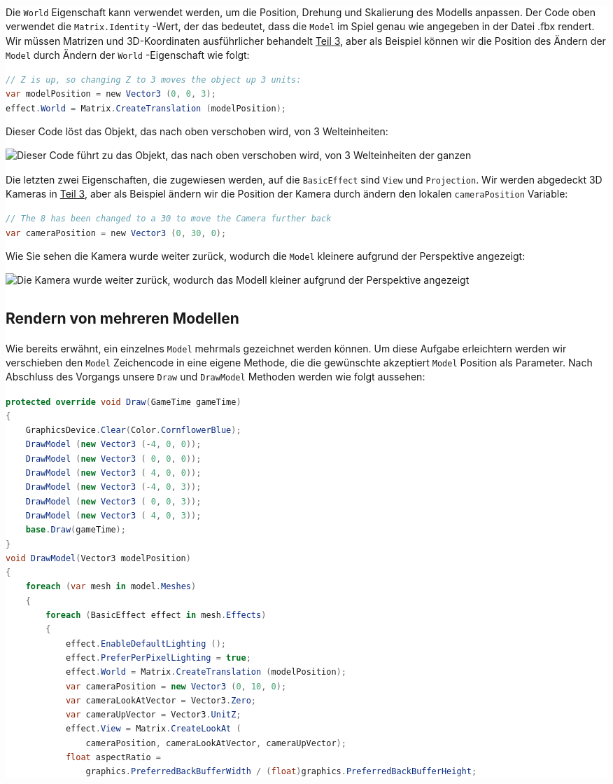 Die `World` Eigenschaft kann verwendet werden, um die Position, Drehung und Skalierung des Modells anpassen. Der Code oben verwendet die `Matrix.Identity` -Wert, der das bedeutet, dass die `Model` im Spiel genau wie angegeben in der Datei .fbx rendert. Wir müssen Matrizen und 3D-Koordinaten ausführlicher behandelt [Teil 3](~/graphics-games/monogame/3d/part3.md), aber als Beispiel können wir die Position des Ändern der `Model` durch Ändern der `World` -Eigenschaft wie folgt:

```csharp
// Z is up, so changing Z to 3 moves the object up 3 units:
var modelPosition = new Vector3 (0, 0, 3);
effect.World = Matrix.CreateTranslation (modelPosition); 
```

Dieser Code löst das Objekt, das nach oben verschoben wird, von 3 Welteinheiten:

![Dieser Code führt zu das Objekt, das nach oben verschoben wird, von 3 Welteinheiten der ganzen](part1-images/image10.png "dieser Code führt zu das Objekt, das nach oben verschoben wird, von 3 Welteinheiten der ganzen")

Die letzten zwei Eigenschaften, die zugewiesen werden, auf die `BasicEffect` sind `View` und `Projection`. Wir werden abgedeckt 3D Kameras in [Teil 3](~/graphics-games/monogame/3d/part3.md), aber als Beispiel ändern wir die Position der Kamera durch ändern den lokalen `cameraPosition` Variable:

```csharp
// The 8 has been changed to a 30 to move the Camera further back
var cameraPosition = new Vector3 (0, 30, 0);
```

Wie Sie sehen die Kamera wurde weiter zurück, wodurch die `Model` kleinere aufgrund der Perspektive angezeigt:

![Die Kamera wurde weiter zurück, wodurch das Modell kleiner aufgrund der Perspektive angezeigt](part1-images/image11.png "die Kamera wurde weiter zurück, wodurch das Modell kleiner aufgrund der Perspektive angezeigt")

## <a name="rendering-multiple-models"></a>Rendern von mehreren Modellen

Wie bereits erwähnt, ein einzelnes `Model` mehrmals gezeichnet werden können. Um diese Aufgabe erleichtern werden wir verschieben den `Model` Zeichencode in eine eigene Methode, die die gewünschte akzeptiert `Model` Position als Parameter. Nach Abschluss des Vorgangs unsere `Draw` und `DrawModel` Methoden werden wie folgt aussehen:


```csharp
protected override void Draw(GameTime gameTime)
{
    GraphicsDevice.Clear(Color.CornflowerBlue);
    DrawModel (new Vector3 (-4, 0, 0));
    DrawModel (new Vector3 ( 0, 0, 0));
    DrawModel (new Vector3 ( 4, 0, 0));
    DrawModel (new Vector3 (-4, 0, 3));
    DrawModel (new Vector3 ( 0, 0, 3));
    DrawModel (new Vector3 ( 4, 0, 3));
    base.Draw(gameTime);
}
void DrawModel(Vector3 modelPosition)
{
    foreach (var mesh in model.Meshes)
    {
        foreach (BasicEffect effect in mesh.Effects)
        {
            effect.EnableDefaultLighting ();
            effect.PreferPerPixelLighting = true;
            effect.World = Matrix.CreateTranslation (modelPosition);
            var cameraPosition = new Vector3 (0, 10, 0);
            var cameraLookAtVector = Vector3.Zero;
            var cameraUpVector = Vector3.UnitZ;
            effect.View = Matrix.CreateLookAt (
                cameraPosition, cameraLookAtVector, cameraUpVector);
            float aspectRatio = 
                graphics.PreferredBackBufferWidth / (float)graphics.PreferredBackBufferHeight;
```